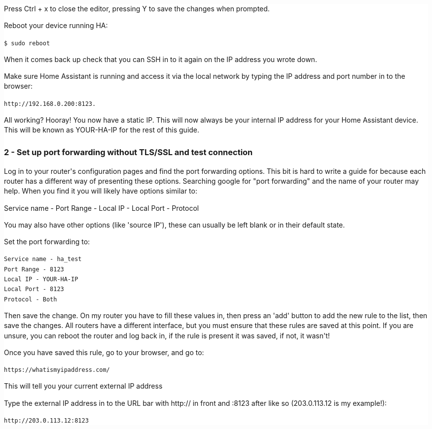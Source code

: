 Press Ctrl + x to close the editor, pressing Y to save the changes when prompted.

Reboot your device running HA:

```bash
$ sudo reboot
```

When it comes back up check that you can SSH in to it again on the IP address you wrote down.

Make sure Home Assistant is running and access it via the local network by typing the IP address and port number in to the browser:

```text
http://192.168.0.200:8123.
```

All working?  Hooray!  You now have a static IP. This will now always be your internal IP address for your Home Assistant device. This will be known as YOUR-HA-IP for the rest of this guide.

### 2 - Set up port forwarding without TLS/SSL and test connection

Log in to your router's configuration pages and find the port forwarding options. This bit is hard to write a guide for because each router has a different way of presenting these options. Searching google for "port forwarding" and the name of your router may help. When you find it you will likely have options similar to:

Service name - Port Range -  Local IP -  Local Port - Protocol

You may also have other options (like 'source IP'), these can usually be left blank or in their default state.

Set the port forwarding to:

```text
Service name - ha_test
Port Range - 8123
Local IP - YOUR-HA-IP
Local Port - 8123
Protocol - Both
```

Then save the change. On my router you have to fill these values in, then press an 'add' button to add the new rule to the list, then save the changes. All routers have a different interface, but you must ensure that these rules are saved at this point.  If you are unsure, you can reboot the router and log back in, if the rule is present it was saved, if not, it wasn't!

Once you have saved this rule, go to your browser, and go to:

```text
https://whatismyipaddress.com/
```

This will tell you your current external IP address

Type the external IP address in to the URL bar with http:// in front and :8123 after like so (203.0.113.12 is my example!):

```text
http://203.0.113.12:8123
```
